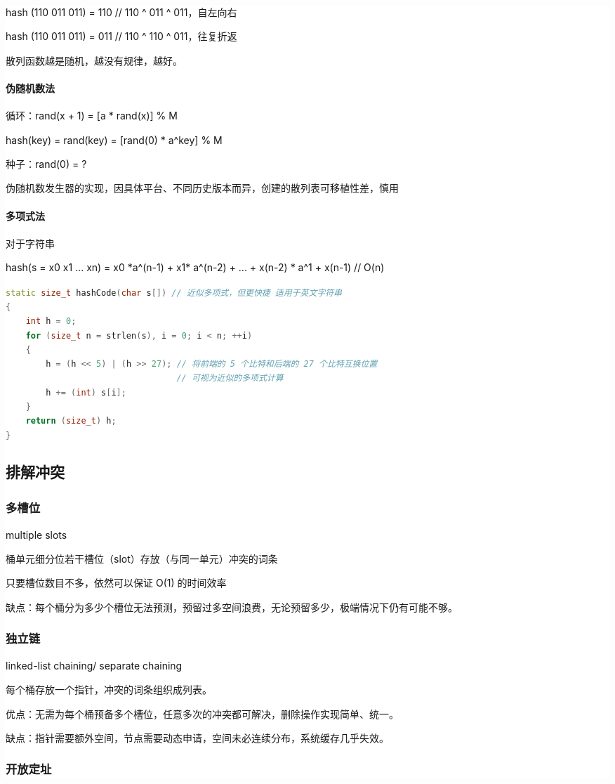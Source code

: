 hash (110 011 011) = 110 // 110 ^ 011 ^ 011，自左向右

hash (110 011 011) = 011 // 110 ^ 110 ^ 011，往复折返

散列函数越是随机，越没有规律，越好。

#### 伪随机数法

循环：rand(x + 1) = [a * rand(x)] % M

hash(key) = rand(key) = [rand(0) * a^key] % M

种子：rand(0) = ?

伪随机数发生器的实现，因具体平台、不同历史版本而异，创建的散列表可移植性差，慎用

#### 多项式法

对于字符串

hash(s = x0 x1 ... xn) = x0 \*a^(n-1) + x1\* a^(n-2) + ... + x(n-2) \* a^1 + x(n-1) // O(n)

```C++
static size_t hashCode(char s[]) // 近似多项式，但更快捷 适用于英文字符串
{
    int h = 0;
    for (size_t n = strlen(s), i = 0; i < n; ++i)
    {
        h = (h << 5) | (h >> 27); // 将前端的 5 个比特和后端的 27 个比特互换位置 
                                  // 可视为近似的多项式计算
        h += (int) s[i];
    }
    return (size_t) h;
}
```

## 排解冲突

### 多槽位

multiple slots

桶单元细分位若干槽位（slot）存放（与同一单元）冲突的词条

只要槽位数目不多，依然可以保证 O(1) 的时间效率

缺点：每个桶分为多少个槽位无法预测，预留过多空间浪费，无论预留多少，极端情况下仍有可能不够。

### 独立链

linked-list chaining/ separate chaining

每个桶存放一个指针，冲突的词条组织成列表。

优点：无需为每个桶预备多个槽位，任意多次的冲突都可解决，删除操作实现简单、统一。

缺点：指针需要额外空间，节点需要动态申请，空间未必连续分布，系统缓存几乎失效。

### 开放定址
